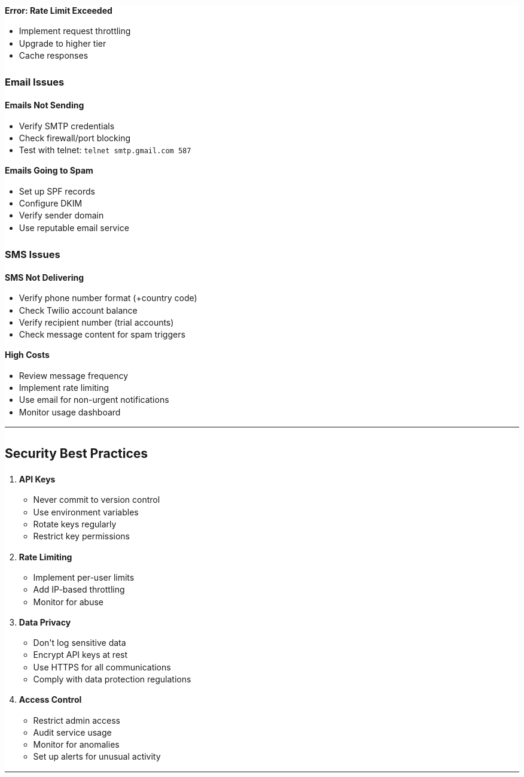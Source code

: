 **Error: Rate Limit Exceeded**
- Implement request throttling
- Upgrade to higher tier
- Cache responses

### Email Issues

**Emails Not Sending**
- Verify SMTP credentials
- Check firewall/port blocking
- Test with telnet: `telnet smtp.gmail.com 587`

**Emails Going to Spam**
- Set up SPF records
- Configure DKIM
- Verify sender domain
- Use reputable email service

### SMS Issues

**SMS Not Delivering**
- Verify phone number format (+country code)
- Check Twilio account balance
- Verify recipient number (trial accounts)
- Check message content for spam triggers

**High Costs**
- Review message frequency
- Implement rate limiting
- Use email for non-urgent notifications
- Monitor usage dashboard

---

## Security Best Practices

1. **API Keys**
   - Never commit to version control
   - Use environment variables
   - Rotate keys regularly
   - Restrict key permissions

2. **Rate Limiting**
   - Implement per-user limits
   - Add IP-based throttling
   - Monitor for abuse

3. **Data Privacy**
   - Don't log sensitive data
   - Encrypt API keys at rest
   - Use HTTPS for all communications
   - Comply with data protection regulations

4. **Access Control**
   - Restrict admin access
   - Audit service usage
   - Monitor for anomalies
   - Set up alerts for unusual activity

---